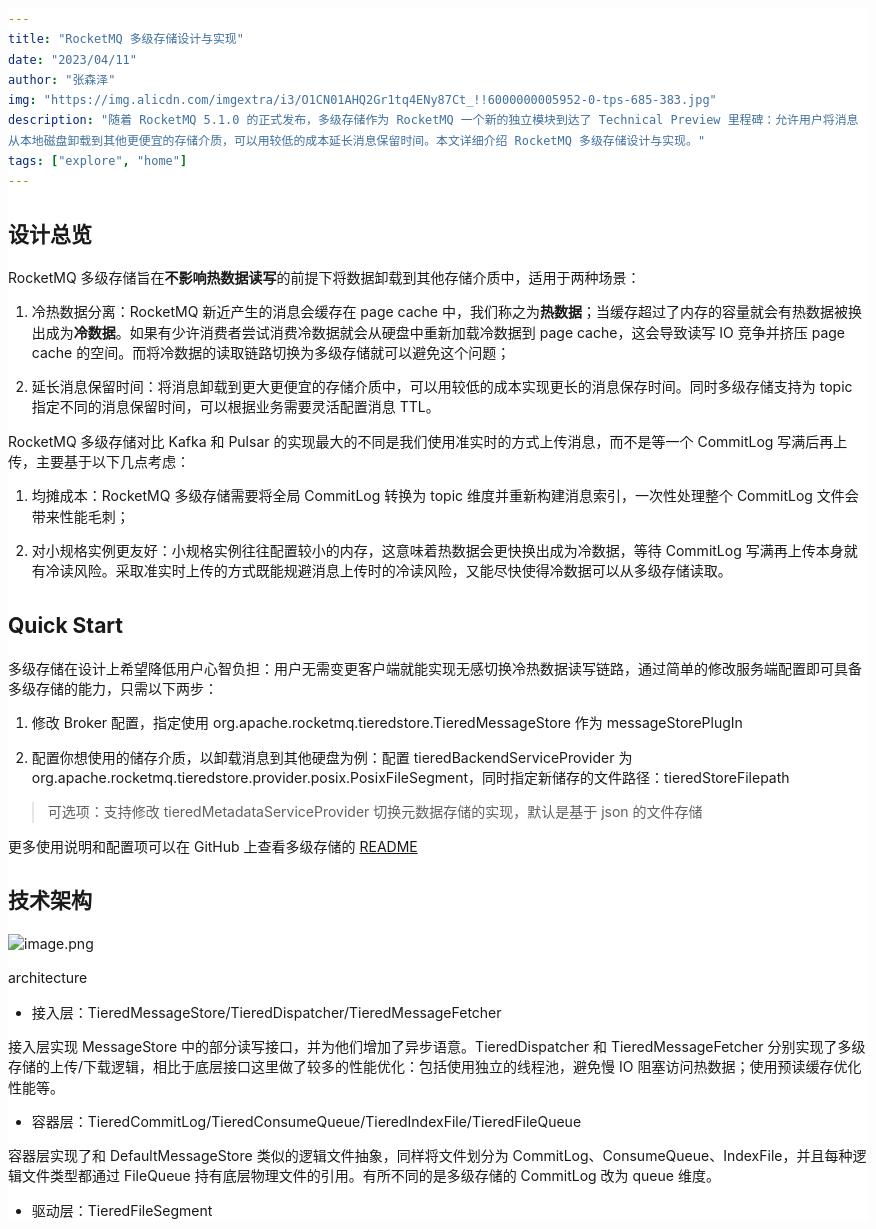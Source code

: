```yaml
---
title: "RocketMQ 多级存储设计与实现"
date: "2023/04/11"
author: "张森泽"
img: "https://img.alicdn.com/imgextra/i3/O1CN01AHQ2Gr1tq4ENy87Ct_!!6000000005952-0-tps-685-383.jpg"
description: "随着 RocketMQ 5.1.0 的正式发布，多级存储作为 RocketMQ 一个新的独立模块到达了 Technical Preview 里程碑：允许用户将消息从本地磁盘卸载到其他更便宜的存储介质，可以用较低的成本延长消息保留时间。本文详细介绍 RocketMQ 多级存储设计与实现。"
tags: ["explore", "home"]
---
```


## 设计总览
RocketMQ 多级存储旨在**不影响热数据读写**的前提下将数据卸载到其他存储介质中，适用于两种场景：

1. 冷热数据分离：RocketMQ 新近产生的消息会缓存在 page cache 中，我们称之为**热数据**；当缓存超过了内存的容量就会有热数据被换出成为**冷数据**。如果有少许消费者尝试消费冷数据就会从硬盘中重新加载冷数据到 page cache，这会导致读写 IO 竞争并挤压 page cache 的空间。而将冷数据的读取链路切换为多级存储就可以避免这个问题；

2. 延长消息保留时间：将消息卸载到更大更便宜的存储介质中，可以用较低的成本实现更长的消息保存时间。同时多级存储支持为 topic 指定不同的消息保留时间，可以根据业务需要灵活配置消息 TTL。

RocketMQ 多级存储对比 Kafka 和 Pulsar 的实现最大的不同是我们使用准实时的方式上传消息，而不是等一个 CommitLog 写满后再上传，主要基于以下几点考虑：

1. 均摊成本：RocketMQ 多级存储需要将全局 CommitLog 转换为 topic 维度并重新构建消息索引，一次性处理整个 CommitLog 文件会带来性能毛刺；

2. 对小规格实例更友好：小规格实例往往配置较小的内存，这意味着热数据会更快换出成为冷数据，等待 CommitLog 写满再上传本身就有冷读风险。采取准实时上传的方式既能规避消息上传时的冷读风险，又能尽快使得冷数据可以从多级存储读取。
## Quick Start
多级存储在设计上希望降低用户心智负担：用户无需变更客户端就能实现无感切换冷热数据读写链路，通过简单的修改服务端配置即可具备多级存储的能力，只需以下两步：

1. 修改 Broker 配置，指定使用 org.apache.rocketmq.tieredstore.TieredMessageStore 作为 messageStorePlugIn

2. 配置你想使用的储存介质，以卸载消息到其他硬盘为例：配置 tieredBackendServiceProvider 为 org.apache.rocketmq.tieredstore.provider.posix.PosixFileSegment，同时指定新储存的文件路径：tieredStoreFilepath

> 可选项：支持修改 tieredMetadataServiceProvider 切换元数据存储的实现，默认是基于 json 的文件存储

更多使用说明和配置项可以在 GitHub 上查看多级存储的 [README](https://github.com/apache/rocketmq/blob/develop/tieredstore/README.md)
## 技术架构
![image.png](https://intranetproxy.alipay.com/skylark/lark/0/2023/png/59356401/1677550417890-a72831ff-5504-49f8-9025-f8b6ec0f6626.png#clientId=ub7816d68-42ff-4&from=paste&id=u84bc9f67&originHeight=2400&originWidth=2124&originalType=url&ratio=1&rotation=0&showTitle=false&size=805369&status=done&style=none&taskId=u7c6cfb8e-f9fb-4f30-9f0a-3cb438eddc0&title=)

architecture

- 接入层：TieredMessageStore/TieredDispatcher/TieredMessageFetcher

接入层实现 MessageStore 中的部分读写接口，并为他们增加了异步语意。TieredDispatcher 和 TieredMessageFetcher 分别实现了多级存储的上传/下载逻辑，相比于底层接口这里做了较多的性能优化：包括使用独立的线程池，避免慢 IO 阻塞访问热数据；使用预读缓存优化性能等。

- 容器层：TieredCommitLog/TieredConsumeQueue/TieredIndexFile/TieredFileQueue

容器层实现了和 DefaultMessageStore 类似的逻辑文件抽象，同样将文件划分为 CommitLog、ConsumeQueue、IndexFile，并且每种逻辑文件类型都通过 FileQueue 持有底层物理文件的引用。有所不同的是多级存储的 CommitLog 改为 queue 维度。

- 驱动层：TieredFileSegment
